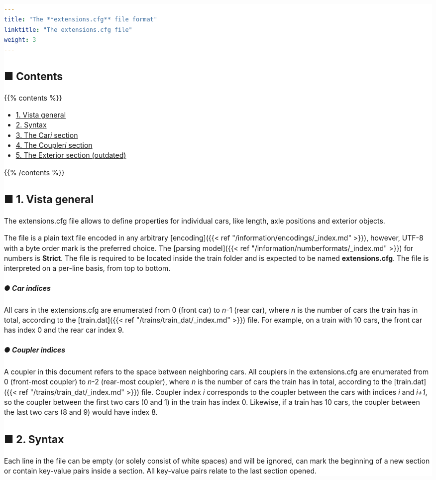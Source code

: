 ```yaml
---
title: "The **extensions.cfg** file format"
linktitle: "The extensions.cfg file"
weight: 3
---
```


## ■ Contents

{{% contents %}}

- [1. Vista general](#overview)
- [2. Syntax](#syntax)
- [3. The Car*i* section](#car)
- [4. The Coupler*i* section](#coupler)
- [5. The Exterior section (outdated)](#exterior)

{{% /contents %}}

## <a name="overview"></a>■ 1. Vista general

The extensions.cfg file allows to define properties for individual cars, like length, axle positions and exterior objects.

The file is a plain text file encoded in any arbitrary [encoding]({{< ref "/information/encodings/_index.md" >}}), however, UTF-8 with a byte order mark is the preferred choice. The [parsing model]({{< ref "/information/numberformats/_index.md" >}}) for numbers is **Strict**. The file is required to be located inside the train folder and is expected to be named **extensions.cfg**. The file is interpreted on a per-line basis, from top to bottom.

##### ● Car indices

All cars in the extensions.cfg are enumerated from 0 (front car) to *n*-1 (rear car), where *n* is the number of cars the train has in total, according to the [train.dat]({{< ref "/trains/train_dat/_index.md" >}}) file. For example, on a train with 10 cars, the front car has index 0 and the rear car index 9.

##### ● Coupler indices

A coupler in this document refers to the space between neighboring cars. All couplers in the extensions.cfg are enumerated from 0 (front-most coupler) to *n*-2 (rear-most coupler), where *n* is the number of cars the train has in total, according to the [train.dat]({{< ref "/trains/train_dat/_index.md" >}}) file. Coupler index *i* corresponds to the coupler between the cars with indices *i* and *i+1*, so the coupler between the first two cars (0 and 1) in the train has index 0. Likewise, if a train has 10 cars, the coupler between the last two cars (8 and 9) would have index 8.

## <a name="syntax"></a>■ 2. Syntax

Each line in the file can be empty (or solely consist of white spaces) and will be ignored, can mark the beginning of a new section or contain key-value pairs inside a section. All key-value pairs relate to the last section opened.

